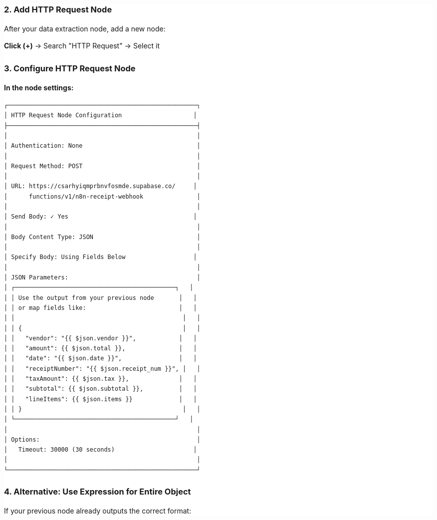 ### 2. Add HTTP Request Node
After your data extraction node, add a new node:

**Click (+)** → Search "HTTP Request" → Select it

### 3. Configure HTTP Request Node

**In the node settings:**

```
┌─────────────────────────────────────────────────────┐
│ HTTP Request Node Configuration                    │
├─────────────────────────────────────────────────────┤
│                                                     │
│ Authentication: None                                │
│                                                     │
│ Request Method: POST                                │
│                                                     │
│ URL: https://csarhyiqmprbnvfosmde.supabase.co/     │
│      functions/v1/n8n-receipt-webhook               │
│                                                     │
│ Send Body: ✓ Yes                                   │
│                                                     │
│ Body Content Type: JSON                             │
│                                                     │
│ Specify Body: Using Fields Below                   │
│                                                     │
│ JSON Parameters:                                    │
│ ┌─────────────────────────────────────────────┐   │
│ │ Use the output from your previous node       │   │
│ │ or map fields like:                          │   │
│ │                                               │   │
│ │ {                                             │   │
│ │   "vendor": "{{ $json.vendor }}",            │   │
│ │   "amount": {{ $json.total }},               │   │
│ │   "date": "{{ $json.date }}",                │   │
│ │   "receiptNumber": "{{ $json.receipt_num }}", │   │
│ │   "taxAmount": {{ $json.tax }},              │   │
│ │   "subtotal": {{ $json.subtotal }},          │   │
│ │   "lineItems": {{ $json.items }}             │   │
│ │ }                                             │   │
│ └─────────────────────────────────────────────┘   │
│                                                     │
│ Options:                                            │
│   Timeout: 30000 (30 seconds)                      │
│                                                     │
└─────────────────────────────────────────────────────┘
```

### 4. Alternative: Use Expression for Entire Object

If your previous node already outputs the correct format:
